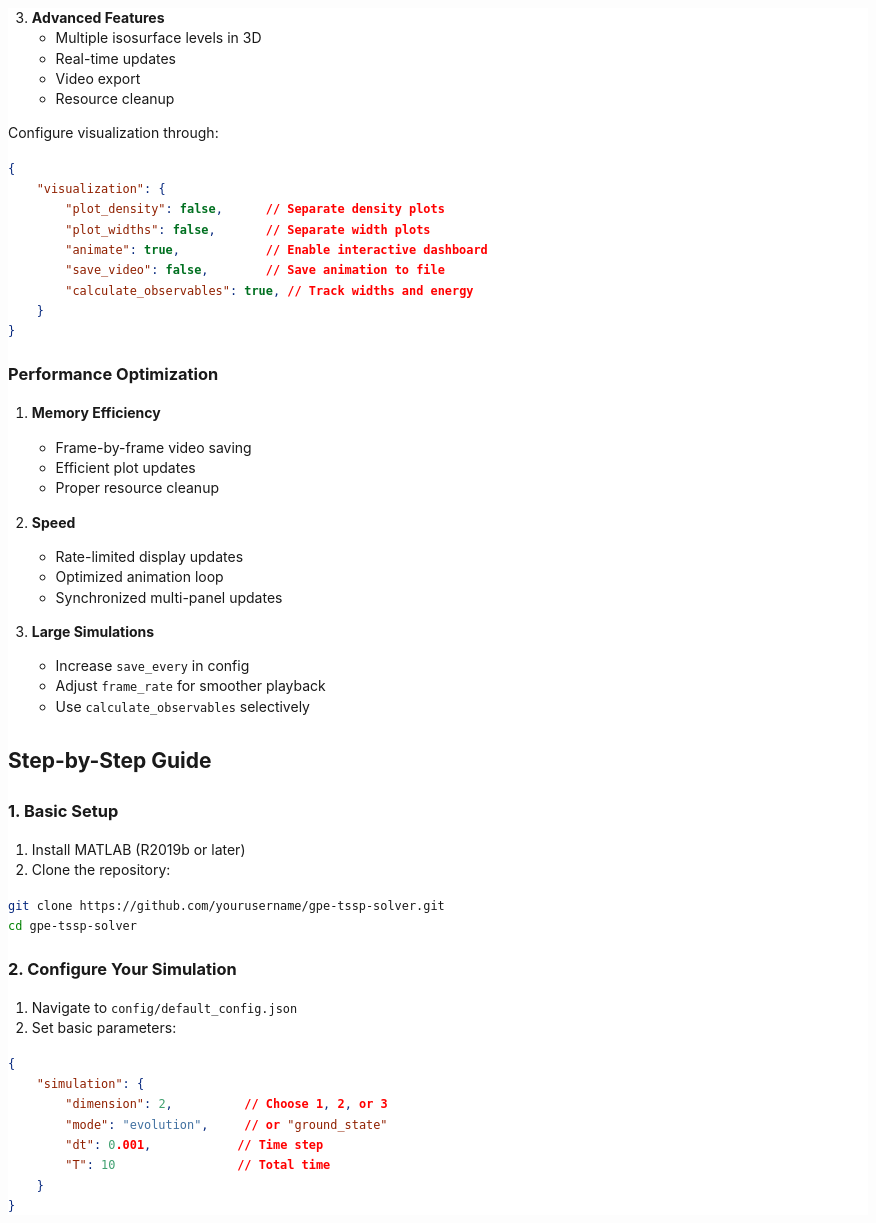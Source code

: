 3. **Advanced Features**
   - Multiple isosurface levels in 3D
   - Real-time updates
   - Video export
   - Resource cleanup

Configure visualization through:
```json
{
    "visualization": {
        "plot_density": false,      // Separate density plots
        "plot_widths": false,       // Separate width plots
        "animate": true,            // Enable interactive dashboard
        "save_video": false,        // Save animation to file
        "calculate_observables": true, // Track widths and energy
    }
}
```

### Performance Optimization

1. **Memory Efficiency**
   - Frame-by-frame video saving
   - Efficient plot updates
   - Proper resource cleanup

2. **Speed**
   - Rate-limited display updates
   - Optimized animation loop
   - Synchronized multi-panel updates

3. **Large Simulations**
   - Increase `save_every` in config
   - Adjust `frame_rate` for smoother playback
   - Use `calculate_observables` selectively

## Step-by-Step Guide

### 1. Basic Setup
1. Install MATLAB (R2019b or later)
2. Clone the repository:
```bash
git clone https://github.com/yourusername/gpe-tssp-solver.git
cd gpe-tssp-solver
```

### 2. Configure Your Simulation

1. Navigate to `config/default_config.json`
2. Set basic parameters:
```json
{
    "simulation": {
        "dimension": 2,          // Choose 1, 2, or 3
        "mode": "evolution",     // or "ground_state"
        "dt": 0.001,            // Time step
        "T": 10                 // Total time
    }
}
```
